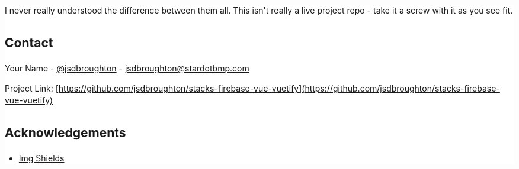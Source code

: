 I never really understood the difference between them all. This isn't really a live project repo - take it a screw with it as you see fit.


## Contact

Your Name - [@jsdbroughton](https://twitter.com/jsdbroughton) - jsdbroughton@stardotbmp.com

Project Link: [https://github.com/jsdbroughton/stacks-firebase-vue-vuetify](https://github.com/jsdbroughton/stacks-firebase-vue-vuetify)


## Acknowledgements
* [Img Shields](https://shields.io)



[contributors-shield]: https://img.shields.io/github/contributors/jsdbroughton/stacks-firebase-vue-vuetify.svg?style=flat-square
[contributors-url]: https://github.com/jsdbroughton/stacks-firebase-vue-vuetify/graphs/contributors
[forks-shield]: https://img.shields.io/github/forks/jsdbroughton/stacks-firebase-vue-vuetify.svg?style=flat-square
[forks-url]: https://github.com/jsdbroughton/stacks-firebase-vue-vuetify/network/members
[stars-shield]: https://img.shields.io/github/stars/jsdbroughton/stacks-firebase-vue-vuetify.svg?style=flat-square
[stars-url]: https://github.com/jsdbroughton/stacks-firebase-vue-vuetify/stargazers
[issues-shield]: https://img.shields.io/github/issues/jsdbroughton/stacks-firebase-vue-vuetify.svg?style=flat-square
[issues-url]: https://github.com/jsdbroughton/stacks-firebase-vue-vuetify/issues
[license-shield]: https://img.shields.io/github/license/jsdbroughton/stacks-firebase-vue-vuetify.svg?style=flat-square
[license-url]: https://github.com/jsdbroughton/stacks-firebase-vue-vuetify/blob/master/LICENSE.txt
[linkedin-shield]: https://img.shields.io/badge/-LinkedIn-black.svg?style=flat-square&logo=linkedin&colorB=555
[linkedin-url]: https://linkedin.com/in/jonathonbroughton
[product-screenshot]: images/screenshot.png
